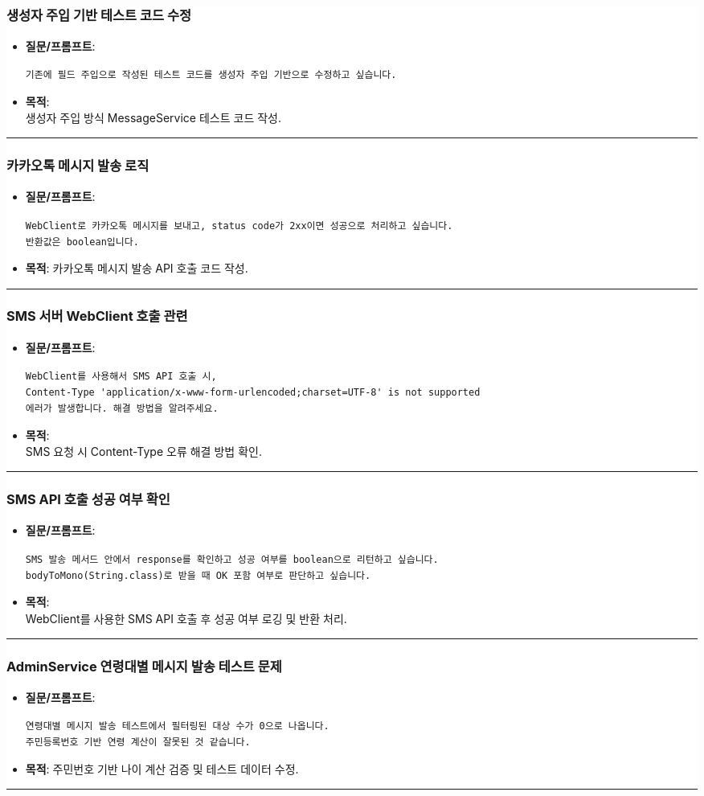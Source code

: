 
### 생성자 주입 기반 테스트 코드 수정

- **질문/프롬프트**:
  ```
  기존에 필드 주입으로 작성된 테스트 코드를 생성자 주입 기반으로 수정하고 싶습니다.
  ```
- **목적**:\
  생성자 주입 방식 MessageService 테스트 코드 작성.

---

### 카카오톡 메시지 발송 로직

- **질문/프롬프트**:
  ```
  WebClient로 카카오톡 메시지를 보내고, status code가 2xx이면 성공으로 처리하고 싶습니다.
  반환값은 boolean입니다.
  ```
- **목적**:  카카오톡 메시지 발송 API 호출 코드 작성.

---

### SMS 서버 WebClient 호출 관련

- **질문/프롬프트**:
  ```
  WebClient를 사용해서 SMS API 호출 시,
  Content-Type 'application/x-www-form-urlencoded;charset=UTF-8' is not supported
  에러가 발생합니다. 해결 방법을 알려주세요.
  ```
- **목적**:\
  SMS 요청 시 Content-Type 오류 해결 방법 확인.

---

### SMS API 호출 성공 여부 확인

- **질문/프롬프트**:
  ```
  SMS 발송 메서드 안에서 response를 확인하고 성공 여부를 boolean으로 리턴하고 싶습니다.
  bodyToMono(String.class)로 받을 때 OK 포함 여부로 판단하고 싶습니다.
  ```
- **목적**:\
  WebClient를 사용한 SMS API 호출 후 성공 여부 로깅 및 반환 처리.

---

### AdminService 연령대별 메시지 발송 테스트 문제

- **질문/프롬프트**:
  ```
  연령대별 메시지 발송 테스트에서 필터링된 대상 수가 0으로 나옵니다.
  주민등록번호 기반 연령 계산이 잘못된 것 같습니다.
  ```
- **목적**:  주민번호 기반 나이 계산 검증 및 테스트 데이터 수정.

---